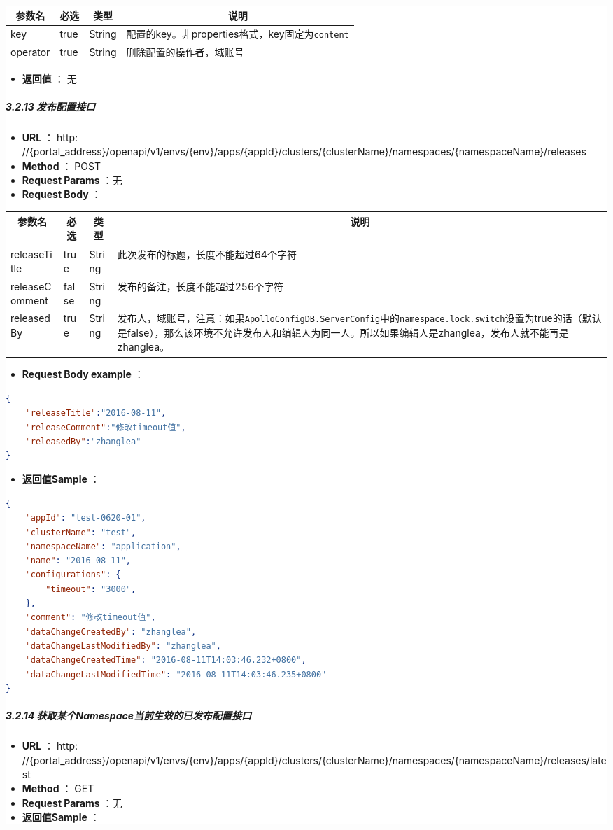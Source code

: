参数名 | 必选 | 类型 | 说明
--- | --- | --- | ---
key | true | String | 配置的key。非properties格式，key固定为`content`
operator | true | String | 删除配置的操作者，域账号

* **返回值** ： 无

##### 3.2.13 发布配置接口

* **URL** ： http:
  //{portal_address}/openapi/v1/envs/{env}/apps/{appId}/clusters/{clusterName}/namespaces/{namespaceName}/releases
* **Method** ： POST
* **Request Params** ：无
* **Request Body** ：

参数名 | 必选 | 类型 | 说明
--- | --- | --- | ---
releaseTitle | true | String | 此次发布的标题，长度不能超过64个字符
releaseComment | false | String | 发布的备注，长度不能超过256个字符
releasedBy | true | String | 发布人，域账号，注意：如果`ApolloConfigDB.ServerConfig`中的`namespace.lock.switch`设置为true的话（默认是false），那么该环境不允许发布人和编辑人为同一人。所以如果编辑人是zhanglea，发布人就不能再是zhanglea。

* **Request Body example** ：

```json
{
    "releaseTitle":"2016-08-11",
    "releaseComment":"修改timeout值",
    "releasedBy":"zhanglea"
}
```

* **返回值Sample** ：

``` json
{
    "appId": "test-0620-01",
    "clusterName": "test",
    "namespaceName": "application",
    "name": "2016-08-11",
    "configurations": {
        "timeout": "3000",
    },
    "comment": "修改timeout值",
    "dataChangeCreatedBy": "zhanglea",
    "dataChangeLastModifiedBy": "zhanglea",
    "dataChangeCreatedTime": "2016-08-11T14:03:46.232+0800",
    "dataChangeLastModifiedTime": "2016-08-11T14:03:46.235+0800"
}
```

##### 3.2.14 获取某个Namespace当前生效的已发布配置接口

* **URL** ： http:
  //{portal_address}/openapi/v1/envs/{env}/apps/{appId}/clusters/{clusterName}/namespaces/{namespaceName}/releases/latest
* **Method** ： GET
* **Request Params** ：无
* **返回值Sample** ：
